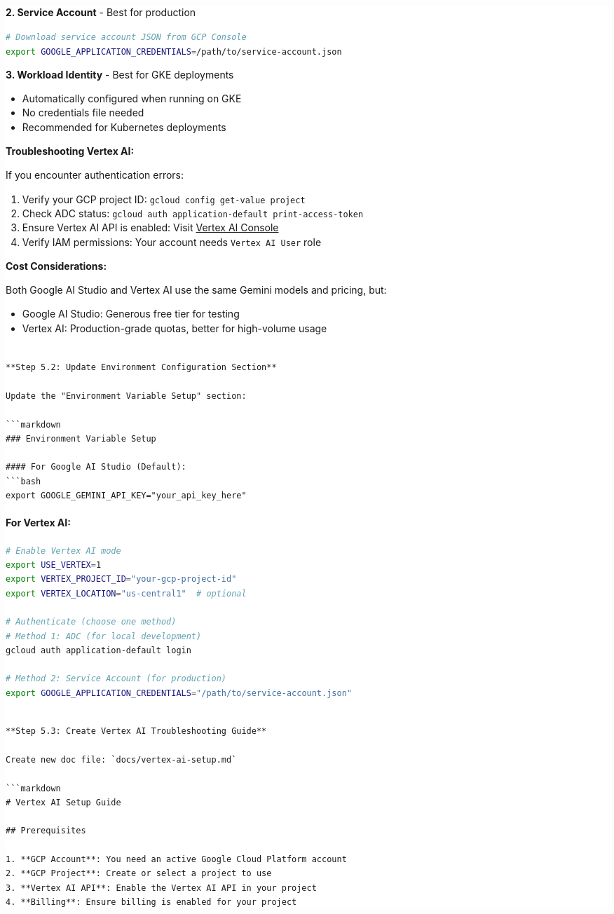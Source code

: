 **2. Service Account** - Best for production
```bash
# Download service account JSON from GCP Console
export GOOGLE_APPLICATION_CREDENTIALS=/path/to/service-account.json
```

**3. Workload Identity** - Best for GKE deployments
- Automatically configured when running on GKE
- No credentials file needed
- Recommended for Kubernetes deployments

**Troubleshooting Vertex AI:**

If you encounter authentication errors:
1. Verify your GCP project ID: `gcloud config get-value project`
2. Check ADC status: `gcloud auth application-default print-access-token`
3. Ensure Vertex AI API is enabled: Visit [Vertex AI Console](https://console.cloud.google.com/vertex-ai)
4. Verify IAM permissions: Your account needs `Vertex AI User` role

**Cost Considerations:**

Both Google AI Studio and Vertex AI use the same Gemini models and pricing, but:
- Google AI Studio: Generous free tier for testing
- Vertex AI: Production-grade quotas, better for high-volume usage
```

**Step 5.2: Update Environment Configuration Section**

Update the "Environment Variable Setup" section:

```markdown
### Environment Variable Setup

#### For Google AI Studio (Default):
```bash
export GOOGLE_GEMINI_API_KEY="your_api_key_here"
```

#### For Vertex AI:
```bash
# Enable Vertex AI mode
export USE_VERTEX=1
export VERTEX_PROJECT_ID="your-gcp-project-id"
export VERTEX_LOCATION="us-central1"  # optional

# Authenticate (choose one method)
# Method 1: ADC (for local development)
gcloud auth application-default login

# Method 2: Service Account (for production)
export GOOGLE_APPLICATION_CREDENTIALS="/path/to/service-account.json"
```
```

**Step 5.3: Create Vertex AI Troubleshooting Guide**

Create new doc file: `docs/vertex-ai-setup.md`

```markdown
# Vertex AI Setup Guide

## Prerequisites

1. **GCP Account**: You need an active Google Cloud Platform account
2. **GCP Project**: Create or select a project to use
3. **Vertex AI API**: Enable the Vertex AI API in your project
4. **Billing**: Ensure billing is enabled for your project
```